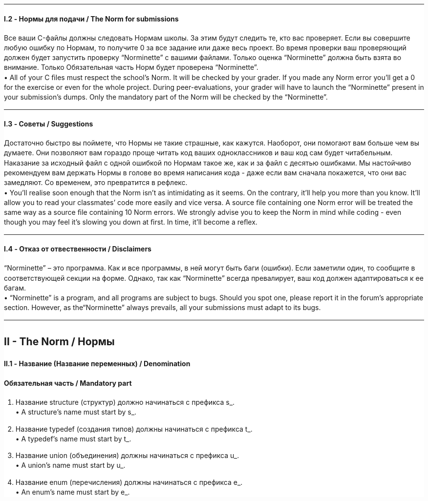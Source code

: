 ------------

#### I.2 - Нормы для подачи / The Norm for submissions
Все ваши C-файлы должны следовать Нормам школы. За этим будут следить те, кто вас проверяет. Если вы совершите любую ошибку по Нормам, то получите 0 за все задание или даже весь проект. Во время проверки ваш проверяющий должен будет запустить проверку “Norminette” с вашими файлами. Только оценка “Norminette” должна быть взята во внимание. Только Обязательная часть Норм будет проверена “Norminette”.    
• All of your C ﬁles must respect the school’s Norm. It will be checked by your grader. If you made any Norm error you’ll get a 0 for the exercise or even for the whole project.
During peer-evaluations, your grader will have to launch the “Norminette” present in your submission’s dumps. Only the mandatory part of the Norm will be checked by the “Norminette”.

------------

#### I.3 - Советы / Suggestions
Достаточно быстро вы поймете, что Нормы не такие страшные, как кажутся. Наоборот, они помогают вам больше чем вы думаете. Они позволяют вам гораздо проще читать код ваших одноклассников и ваш код сам будет читабельным. Наказание за исходный файл с одной ошибкой по Нормам такое же, как и за файл с десятью ошибками. Мы настойчиво рекомендуем вам держать Нормы в голове во время написания кода - даже если вам сначала покажется, что они вас замедляют. Со временем, это превратится в рефлекс.    
• You’ll realise soon enough that the Norm isn’t as intimidating as it seems. On the contrary, it’ll help you more than you know. It’ll allow you to read your classmates’ code more easily and vice versa. A source ﬁle containing one Norm error will be treated the same way as a source ﬁle containing 10 Norm errors. We strongly advise you to keep the Norm in mind while coding - even though you may feel it’s slowing you down at ﬁrst. In time, it’ll become a reﬂex.

------------

#### I.4 - Отказ от отвественности / Disclaimers
“Norminette” – это программа. Как и все программы, в ней могут быть баги (ошибки). Если заметили один, то сообщите в соответствующей секции на форме. Однако, так как “Norminette” всегда превалирует, ваш код должен адаптироваться к ее багам.    
• “Norminette” is a program, and all programs are subject to bugs. Should you spot one, please report it in the forum’s appropriate section.
However, as the“Norminette” always prevails, all your submissions must adapt to its bugs.

------------

## II - The Norm / Нормы
#### II.1 - Название (Название переменных) / Denomination
#### Обязательная часть / Mandatory part
1. Название structure (структур) должно начинаться с префикса s_.    
• A structure’s name must start by s_.

2. Название typedef (создания типов) должны начинаться с префикса t_.    
• A typedef’s name must start by t_.

3. Название union (объединения) должны начинаться с префикса u_.    
• A union’s name must start by u_.

4. Название enum (перечисления) должны начинаться с префикса e_.    
• An enum’s name must start by e_.
